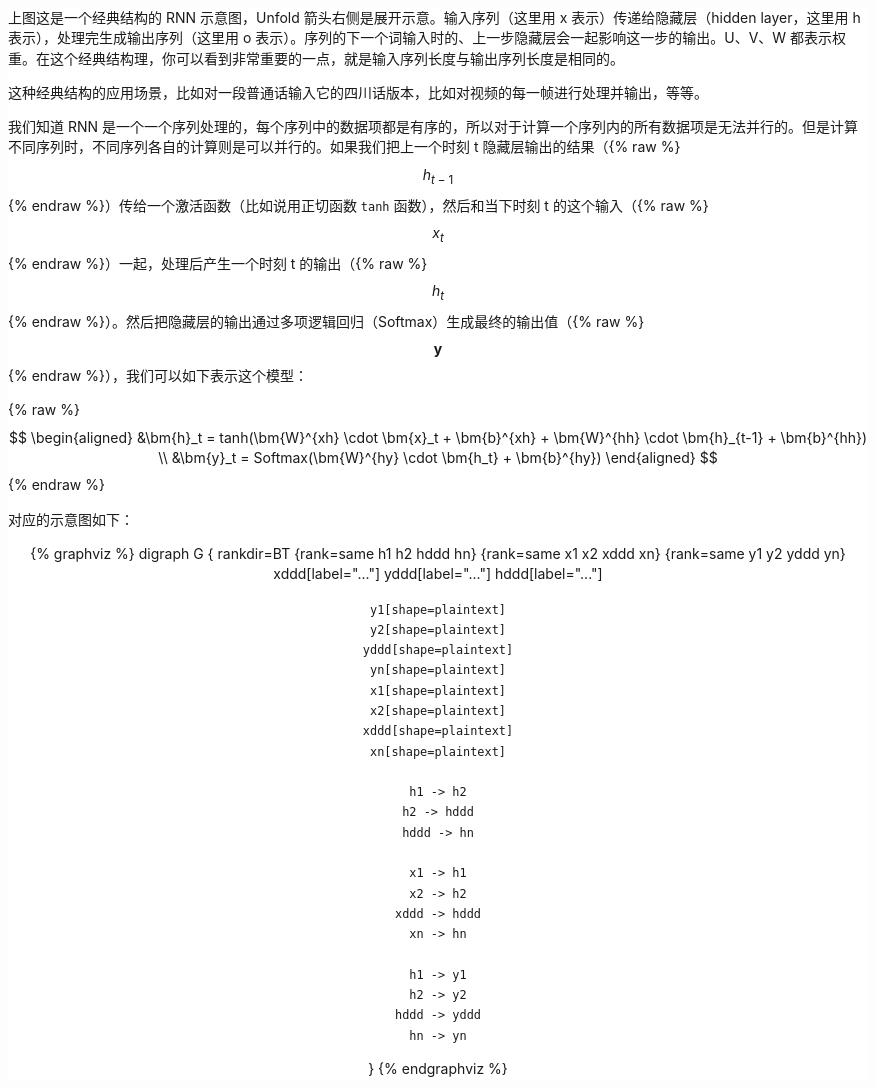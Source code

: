 上图这是一个经典结构的 RNN 示意图，Unfold 箭头右侧是展开示意。输入序列（这里用 x 表示）传递给隐藏层（hidden layer，这里用 h 表示），处理完生成输出序列（这里用 o 表示）。序列的下一个词输入时的、上一步隐藏层会一起影响这一步的输出。U、V、W 都表示权重。在这个经典结构理，你可以看到非常重要的一点，就是输入序列长度与输出序列长度是相同的。

这种经典结构的应用场景，比如对一段普通话输入它的四川话版本，比如对视频的每一帧进行处理并输出，等等。

我们知道 RNN 是一个一个序列处理的，每个序列中的数据项都是有序的，所以对于计算一个序列内的所有数据项是无法并行的。但是计算不同序列时，不同序列各自的计算则是可以并行的。如果我们把上一个时刻 t 隐藏层输出的结果（{% raw %} $$ h_{t-1} $$ {% endraw %}）传给一个激活函数（比如说用正切函数 `tanh` 函数），然后和当下时刻 t 的这个输入（{% raw %} $$ x_{t} $$ {% endraw %}）一起，处理后产生一个时刻 t 的输出（{% raw %} $$ h_t $$ {% endraw %}）。然后把隐藏层的输出通过多项逻辑回归（Softmax）生成最终的输出值（{% raw %} $$ \bm{y} $$ {% endraw %}），我们可以如下表示这个模型：

{% raw %}
$$
\begin{aligned}
&\bm{h}_t = tanh(\bm{W}^{xh} \cdot \bm{x}_t + \bm{b}^{xh} + \bm{W}^{hh} \cdot \bm{h}_{t-1} + \bm{b}^{hh}) \\
&\bm{y}_t = Softmax(\bm{W}^{hy} \cdot \bm{h_t} + \bm{b}^{hy})
\end{aligned}
$$
{% endraw %}

对应的示意图如下：

<div style="text-align: center;">
{% graphviz %}
digraph G {
	rankdir=BT
	{rank=same h1 h2 hddd hn}
	{rank=same x1 x2 xddd xn}
	{rank=same y1 y2 yddd yn}
	xddd[label="..."]
	yddd[label="..."]
	hddd[label="..."]

	y1[shape=plaintext]
	y2[shape=plaintext]
	yddd[shape=plaintext]
	yn[shape=plaintext]
	x1[shape=plaintext]
	x2[shape=plaintext]
	xddd[shape=plaintext]
	xn[shape=plaintext]

	h1 -> h2
	h2 -> hddd
	hddd -> hn

	x1 -> h1
	x2 -> h2
	xddd -> hddd
	xn -> hn

	h1 -> y1
	h2 -> y2
	hddd -> yddd
	hn -> yn
}
{% endgraphviz %}
</div>

